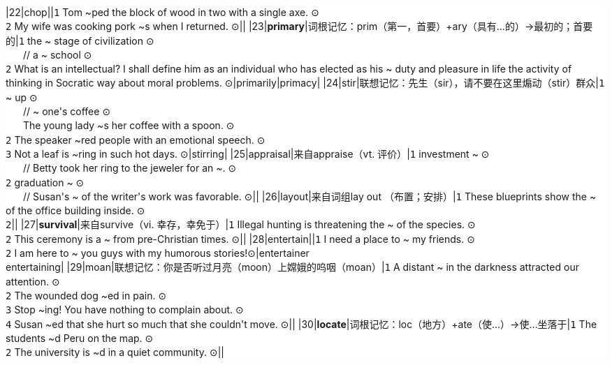 |22|<font title="[tʃɒp]" onclick="alert('[tʃɒp]')">chop</font>||<kbd title="vt. 砍，劈，斩" onclick="alert('vt. 砍，劈，斩')">1</kbd> Tom ~ped the block of wood in two with a single axe. <font title="汤姆一斧头把木块劈成了两半。" onclick="alert('汤姆一斧头把木块劈成了两半。')">⊙</font><br /><kbd title="n. 排骨；肉块" onclick="alert('n. 排骨；肉块')">2</kbd> My wife was cooking pork ~s when I returned. <font title="我到家时，妻子正在炖猪排。" onclick="alert('我到家时，妻子正在炖猪排。')">⊙</font>||
|23|<b title="[ˈpraɪməri]" onclick="alert('[ˈpraɪməri]')">primary</b>|词根记忆：prim（第一，首要）+ary（具有…的）→最初的；首要的|<kbd title="a. ① 最初的，初级的" onclick="alert('a. ① 最初的，初级的')">1</kbd> the ~ stage of civilization <font title="文明的最初阶段" onclick="alert('文明的最初阶段')">⊙</font><br />&emsp;&ensp; // a ~ school <font title="小学，初等学校" onclick="alert('小学，初等学校')">⊙</font><br /><kbd title="② 首要的，主要的，基本的" onclick="alert('② 首要的，主要的，基本的')">2</kbd> What is an intellectual? I shall define him as an individual who has elected as his ~ duty and pleasure in life the activity of thinking in Socratic way about moral problems. <font title="什么是知识分子？我会把他定义为这样的人：他把用苏格拉底的方式思考道德问题作为人生的首要任务和乐趣。" onclick="alert('什么是知识分子？我会把他定义为这样的人：他把用苏格拉底的方式思考道德问题作为人生的首要任务和乐趣。')">⊙</font>|<font title="（ad. 首先，起初）" onclick="alert('（ad. 首先，起初）')">primarily</font>|<font title="（n. 首位）" onclick="alert('（n. 首位）')">primacy</font>|
|24|<font title="[stɜː]" onclick="alert('[stɜː]')">stir</font>|联想记忆：先生（sir），请不要在这里煽动（stir）群众|<kbd title="v. ① 搅拌，搅动" onclick="alert('v. ① 搅拌，搅动')">1</kbd> ~ up <font title="惹起（麻烦）；挑起（争端）" onclick="alert('惹起（麻烦）；挑起（争端）')">⊙</font><br />&emsp;&ensp; // ~ one's coffee <font title="搅动咖啡" onclick="alert('搅动咖啡')">⊙</font><br />&emsp;&ensp; The young lady ~s her coffee with a spoon. <font title="那位年轻女士用勺子搅动咖啡。" onclick="alert('那位年轻女士用勺子搅动咖啡。')">⊙</font><br /><kbd title="② 煽动，鼓动" onclick="alert('② 煽动，鼓动')">2</kbd> The speaker ~red people with an emotional speech. <font title="演讲者用富于情感的演说煽动群众。" onclick="alert('演讲者用富于情感的演说煽动群众。')">⊙</font><br /><kbd title="③ （使）动，（使）摇动" onclick="alert('③ （使）动，（使）摇动')">3</kbd> Not a leaf is ~ring in such hot days. <font title="这么热的天，树叶纹丝不动。" onclick="alert('这么热的天，树叶纹丝不动。')">⊙</font>|<font title="（a. 激动人心的）" onclick="alert('（a. 激动人心的）')">stirring</font>|
|25|<font title="[əˈpreɪzl]" onclick="alert('[əˈpreɪzl]')">appraisal</font>|来自appraise（vt. 评价）|<kbd title="n. ① 估计，估量" onclick="alert('n. ① 估计，估量')">1</kbd> investment ~ <font title="投资估价" onclick="alert('投资估价')">⊙</font><br />&emsp;&ensp; // Betty took her ring to the jeweler for an ~. <font title="贝蒂把自己的戒指拿给珠宝匠估价。" onclick="alert('贝蒂把自己的戒指拿给珠宝匠估价。')">⊙</font><br /><kbd title="② 评价" onclick="alert('② 评价')">2</kbd> graduation ~ <font title="毕业鉴定" onclick="alert('毕业鉴定')">⊙</font><br />&emsp;&ensp; // Susan's ~ of the writer's work was favorable. <font title="苏珊对这位作家的作品给予了肯定的评价。" onclick="alert('苏珊对这位作家的作品给予了肯定的评价。')">⊙</font>||
|26|<font title="[ˈleɪaʊt]" onclick="alert('[ˈleɪaʊt]')">layout</font>|来自词组lay out （布置；安排）|<kbd title="n. ① 布局，陈设" onclick="alert('n. ① 布局，陈设')">1</kbd> These blueprints show the ~ of the office building inside. <font title="这些设计图展示了办公楼内部的布局。" onclick="alert('这些设计图展示了办公楼内部的布局。')">⊙</font><br /><kbd title="② 版面" onclick="alert('② 版面')">2</kbd>||
|27|<b title="[səˈvaɪvl]" onclick="alert('[səˈvaɪvl]')">survival</b>|来自survive（vi. 幸存，幸免于）|<kbd title="n. ① 幸存，生存" onclick="alert('n. ① 幸存，生存')">1</kbd> Illegal hunting is threatening the ~ of the species. <font title="非法捕猎正在威胁该物种的存亡。" onclick="alert('非法捕猎正在威胁该物种的存亡。')">⊙</font><br /><kbd title="② 幸存者；残存物" onclick="alert('② 幸存者；残存物')">2</kbd> This ceremony is a ~ from pre-Christian times. <font title="这是一个从公元前沿袭下来的礼仪活动。" onclick="alert('这是一个从公元前沿袭下来的礼仪活动。')">⊙</font>||
|28|<font title="[ˌentəˈteɪn]" onclick="alert('[ˌentəˈteɪn]')">entertain</font>||<kbd title="v. 招待，款待" onclick="alert('v. 招待，款待')">1</kbd> I need a place to ~ my friends. <font title="我需要一个场地来招待我的朋友们。" onclick="alert('我需要一个场地来招待我的朋友们。')">⊙</font><br /><kbd title="vt. 使娱乐；使欢乐" onclick="alert('vt. 使娱乐；使欢乐')">2</kbd> I am here to ~ you guys with my humorous stories!<font title="我来给你们讲幽默故事吧，让大家开心一下" onclick="alert('我来给你们讲幽默故事吧，让大家开心一下')">⊙</font>|<font title="（n. 款待者；演艺人员）" onclick="alert('（n. 款待者；演艺人员）')">entertainer</font><br /><font title="（a. 有趣的）" onclick="alert('（a. 有趣的）')">entertaining</font>|
|29|<font title="[məʊn]" onclick="alert('[məʊn]')">moan</font>|联想记忆：你是否听过月亮（moon）上嫦娥的呜咽（moan）|<kbd title="n. 呻吟声，呜咽声" onclick="alert('n. 呻吟声，呜咽声')">1</kbd> A distant ~ in the darkness attracted our attention. <font title="黑暗中，远处的呜咽声引起了我们的注意。" onclick="alert('黑暗中，远处的呜咽声引起了我们的注意。')">⊙</font><br /><kbd title="vi. ① 呻吟" onclick="alert('vi. ① 呻吟')">2</kbd> The wounded dog ~ed in pain. <font title="那只受伤的狗痛苦地呻吟着。" onclick="alert('那只受伤的狗痛苦地呻吟着。')">⊙</font><br /><kbd title="② 抱怨，发牢骚" onclick="alert('② 抱怨，发牢骚')">3</kbd> Stop ~ing! You have nothing to complain about. <font title="别发牢骚了！你没什么可抱怨的。" onclick="alert('别发牢骚了！你没什么可抱怨的。')">⊙</font><br /><kbd title="vt. 以呻吟（或呜咽）声说出" onclick="alert('vt. 以呻吟（或呜咽）声说出')">4</kbd> Susan ~ed that she hurt so much that she couldn't move. <font title="苏珊呻吟着说她痛得动弹不得。" onclick="alert('苏珊呻吟着说她痛得动弹不得。')">⊙</font>||
|30|<b title="[ləʊˈkeɪt]" onclick="alert('[ləʊˈkeɪt]')">locate</b>|词根记忆：loc（地方）+ate（使…）→使…坐落于|<kbd title="vt. ① 查找…的位置" onclick="alert('vt. ① 查找…的位置')">1</kbd> The students ~d Peru on the map. <font title="学生们在地图上找到了秘鲁的位置。" onclick="alert('学生们在地图上找到了秘鲁的位置。')">⊙</font><br /><kbd title="② 使…坐落于，位于" onclick="alert('② 使…坐落于，位于')">2</kbd> The university is ~d in a quiet community. <font title="这所大学位于一个安静的社区。" onclick="alert('这所大学位于一个安静的社区。')">⊙</font>||